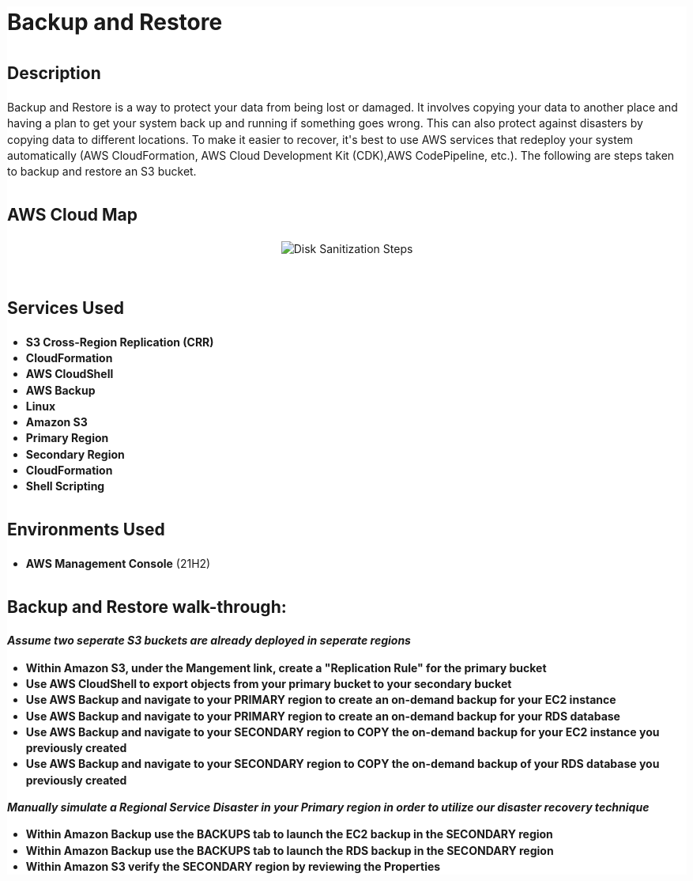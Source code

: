 <h1>Backup and Restore</h1>


<h2>Description</h2>
Backup and Restore is a way to protect your data from being lost or damaged. It involves copying your data to another place and having a plan to get your system back up and running if something goes wrong. This can also protect against disasters by copying data to different locations. To make it easier to recover, it's best to use AWS services that redeploy your system automatically (AWS CloudFormation, AWS Cloud Development Kit (CDK),AWS CodePipeline, etc.). The following are steps taken to backup and restore an S3 bucket.
<br />

<h2>AWS Cloud Map</h2>
<p align="center">
<img src="https://i.imgur.com/UP7s4MS.png" height="80%" width="80%" alt="Disk Sanitization Steps"/>
<br />
<br />


<h2>Services Used</h2>

- <b>S3 Cross-Region Replication (CRR)</b> 
- <b>CloudFormation</b>
- <b>AWS CloudShell</b>
- <b>AWS Backup</b>
- <b>Linux</b>
- <b>Amazon S3</b>
- <b>Primary Region</b>
- <b>Secondary Region</b>
- <b>CloudFormation</b>
- <b>Shell Scripting</b>

<h2>Environments Used </h2>

- <b>AWS Management Console</b> (21H2)

<h2>Backup and Restore walk-through:</h2>

<b>*Assume two seperate S3 buckets are already deployed in seperate regions*</b> 
- <b>Within Amazon S3, under the Mangement link, create a "Replication Rule" for the primary bucket</b>
- <b>Use AWS CloudShell to export objects from your primary bucket to your secondary bucket</b>
- <b>Use AWS Backup and navigate to your PRIMARY region to create an on-demand backup for your EC2 instance</b>
- <b>Use AWS Backup and navigate to your PRIMARY region to create an on-demand backup for your RDS database</b>
- <b>Use AWS Backup and navigate to your SECONDARY region to COPY the on-demand backup for your EC2 instance you previously created</b>
- <b>Use AWS Backup and navigate to your SECONDARY region to COPY the on-demand backup of your RDS database you previously created</b>

<b>*Manually simulate a Regional Service Disaster in your Primary region in order to utilize our disaster recovery technique*</b> 
- <b>Within Amazon Backup use the BACKUPS tab to launch the EC2 backup in the SECONDARY region</b>
- <b>Within Amazon Backup use the BACKUPS tab to launch the RDS backup in the SECONDARY region</b>
- <b>Within Amazon S3 verify the SECONDARY region by reviewing the Properties</b>



<!--
 ```diff
- text in red
+ text in green
! text in orange
# text in gray
@@ text in purple (and bold)@@
```
--!>
